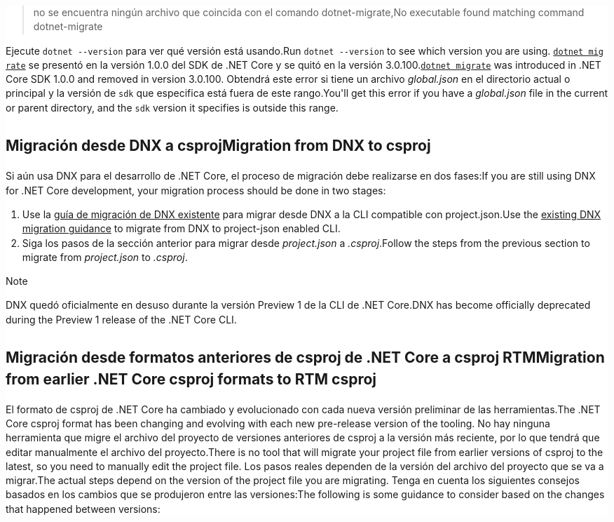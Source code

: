 > <span data-ttu-id="2fc7d-142">no se encuentra ningún archivo que coincida con el comando dotnet-migrate,</span><span class="sxs-lookup"><span data-stu-id="2fc7d-142">No executable found matching command dotnet-migrate</span></span>

<span data-ttu-id="2fc7d-143">Ejecute `dotnet --version` para ver qué versión está usando.</span><span class="sxs-lookup"><span data-stu-id="2fc7d-143">Run `dotnet --version` to see which version you are using.</span></span> <span data-ttu-id="2fc7d-144">[`dotnet migrate`](../tools/dotnet-migrate.md) se presentó en la versión 1.0.0 del SDK de .NET Core y se quitó en la versión 3.0.100.</span><span class="sxs-lookup"><span data-stu-id="2fc7d-144">[`dotnet migrate`](../tools/dotnet-migrate.md) was introduced in .NET Core SDK 1.0.0 and removed in version 3.0.100.</span></span>
<span data-ttu-id="2fc7d-145">Obtendrá este error si tiene un archivo *global.json* en el directorio actual o principal y la versión de `sdk` que especifica está fuera de este rango.</span><span class="sxs-lookup"><span data-stu-id="2fc7d-145">You'll get this error if you have a *global.json* file in the current or parent directory, and the `sdk` version it specifies is outside this range.</span></span>

## <a name="migration-from-dnx-to-csproj"></a><span data-ttu-id="2fc7d-146">Migración desde DNX a csproj</span><span class="sxs-lookup"><span data-stu-id="2fc7d-146">Migration from DNX to csproj</span></span>

<span data-ttu-id="2fc7d-147">Si aún usa DNX para el desarrollo de .NET Core, el proceso de migración debe realizarse en dos fases:</span><span class="sxs-lookup"><span data-stu-id="2fc7d-147">If you are still using DNX for .NET Core development, your migration process should be done in two stages:</span></span>

1. <span data-ttu-id="2fc7d-148">Use la [guía de migración de DNX existente](from-dnx.md) para migrar desde DNX a la CLI compatible con project.json.</span><span class="sxs-lookup"><span data-stu-id="2fc7d-148">Use the [existing DNX migration guidance](from-dnx.md) to migrate from DNX to project-json enabled CLI.</span></span>
2. <span data-ttu-id="2fc7d-149">Siga los pasos de la sección anterior para migrar desde *project.json* a *.csproj*.</span><span class="sxs-lookup"><span data-stu-id="2fc7d-149">Follow the steps from the previous section to migrate from *project.json* to *.csproj*.</span></span>

> [!NOTE]
> <span data-ttu-id="2fc7d-150">DNX quedó oficialmente en desuso durante la versión Preview 1 de la CLI de .NET Core.</span><span class="sxs-lookup"><span data-stu-id="2fc7d-150">DNX has become officially deprecated during the Preview 1 release of the .NET Core CLI.</span></span>

## <a name="migration-from-earlier-net-core-csproj-formats-to-rtm-csproj"></a><span data-ttu-id="2fc7d-151">Migración desde formatos anteriores de csproj de .NET Core a csproj RTM</span><span class="sxs-lookup"><span data-stu-id="2fc7d-151">Migration from earlier .NET Core csproj formats to RTM csproj</span></span>

<span data-ttu-id="2fc7d-152">El formato de csproj de .NET Core ha cambiado y evolucionado con cada nueva versión preliminar de las herramientas.</span><span class="sxs-lookup"><span data-stu-id="2fc7d-152">The .NET Core csproj format has been changing and evolving with each new pre-release version of the tooling.</span></span> <span data-ttu-id="2fc7d-153">No hay ninguna herramienta que migre el archivo del proyecto de versiones anteriores de csproj a la versión más reciente, por lo que tendrá que editar manualmente el archivo del proyecto.</span><span class="sxs-lookup"><span data-stu-id="2fc7d-153">There is no tool that will migrate your project file from earlier versions of csproj to the latest, so you need to manually edit the project file.</span></span> <span data-ttu-id="2fc7d-154">Los pasos reales dependen de la versión del archivo del proyecto que se va a migrar.</span><span class="sxs-lookup"><span data-stu-id="2fc7d-154">The actual steps depend on the version of the project file you are migrating.</span></span> <span data-ttu-id="2fc7d-155">Tenga en cuenta los siguientes consejos basados en los cambios que se produjeron entre las versiones:</span><span class="sxs-lookup"><span data-stu-id="2fc7d-155">The following is some guidance to consider based on the changes that happened between versions:</span></span>
